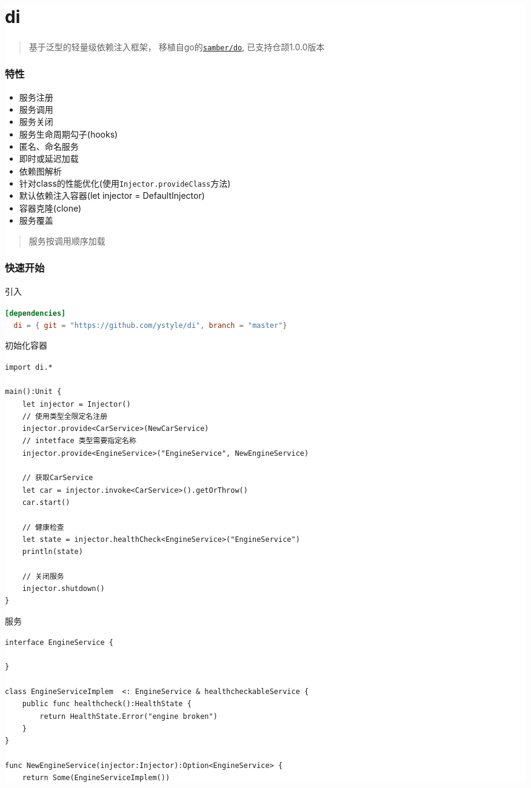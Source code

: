 # di
>基于泛型的轻量级依赖注入框架， 移植自go的[`samber/do`](https://github.com/samber/do), 已支持仓颉1.0.0版本

### 特性
- 服务注册
- 服务调用
- 服务关闭
- 服务生命周期勾子(hooks)
- 匿名、命名服务
- 即时或延迟加载
- 依赖图解析
- 针对class的性能优化(使用`Injector.provideClass`方法)
- 默认依赖注入容器(let injector = DefaultInjector)
- 容器克隆(clone)
- 服务覆盖

>服务按调用顺序加载

### 快速开始

引入
```toml
[dependencies]
  di = { git = "https://github.com/ystyle/di", branch = "master"}
```

初始化容器
```cj
import di.*

main():Unit {
    let injector = Injector()
    // 使用类型全限定名注册
    injector.provide<CarService>(NewCarService)
    // intetface 类型需要指定名称
    injector.provide<EngineService>("EngineService", NewEngineService)

    // 获取CarService
    let car = injector.invoke<CarService>().getOrThrow()
    car.start()

    // 健康检查
    let state = injector.healthCheck<EngineService>("EngineService")
    println(state)
    
    // 关闭服务
    injector.shutdown()
}
```

服务
```cj
interface EngineService {

}

class EngineServiceImplem  <: EngineService & healthcheckableService {
    public func healthcheck():HealthState {
        return HealthState.Error("engine broken")
    }
}

func NewEngineService(injector:Injector):Option<EngineService> {
    return Some(EngineServiceImplem())
```